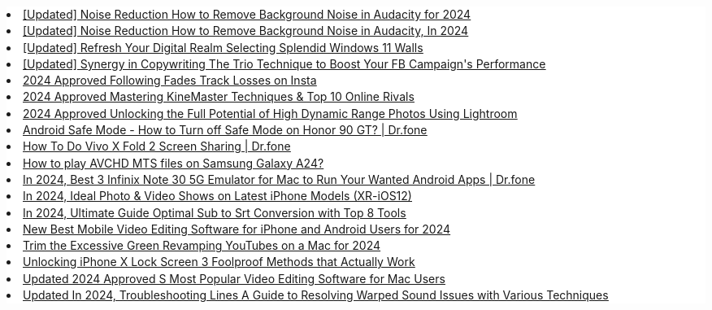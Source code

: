 <li><a href="https://tiktok-video-recordings.techidaily.com/updated-noise-reduction-how-to-remove-background-noise-in-audacity-for-2024/"><u>[Updated] Noise Reduction  How to Remove Background Noise in Audacity for 2024</u></a></li>
<li><a href="https://tiktok-video-recordings.techidaily.com/updated-noise-reduction-how-to-remove-background-noise-in-audacity-in-2024/"><u>[Updated] Noise Reduction  How to Remove Background Noise in Audacity, In 2024</u></a></li>
<li><a href="https://extra-support.techidaily.com/updated-refresh-your-digital-realm-selecting-splendid-windows-11-walls/"><u>[Updated] Refresh Your Digital Realm  Selecting Splendid Windows 11 Walls</u></a></li>
<li><a href="https://facebook-clips.techidaily.com/updated-synergy-in-copywriting-the-trio-technique-to-boost-your-fb-campaigns-performance/"><u>[Updated] Synergy in Copywriting  The Trio Technique to Boost Your FB Campaign's Performance</u></a></li>
<li><a href="https://instagram-video-recordings.techidaily.com/2024-approved-following-fades-track-losses-on-insta/"><u>2024 Approved  Following Fades  Track Losses on Insta</u></a></li>
<li><a href="https://fox-access.techidaily.com/2024-approved-mastering-kinemaster-techniques-and-top-10-online-rivals/"><u>2024 Approved  Mastering KineMaster  Techniques & Top 10 Online Rivals</u></a></li>
<li><a href="https://some-guidance.techidaily.com/2024-approved-unlocking-the-full-potential-of-high-dynamic-range-photos-using-lightroom/"><u>2024 Approved  Unlocking the Full Potential of High Dynamic Range Photos Using Lightroom</u></a></li>
<li><a href="https://howto.techidaily.com/android-safe-mode-how-to-turn-off-safe-mode-on-honor-90-gt-drfone-by-drfone-fix-android-problems-fix-android-problems/"><u>Android Safe Mode - How to Turn off Safe Mode on Honor 90 GT? | Dr.fone</u></a></li>
<li><a href="https://screen-mirror.techidaily.com/how-to-do-vivo-x-fold-2-screen-sharing-drfone-by-drfone-android/"><u>How To Do Vivo X Fold 2 Screen Sharing | Dr.fone</u></a></li>
<li><a href="https://blog-min.techidaily.com/how-to-play-avchd-mts-files-on-samsung-galaxy-a24-by-aiseesoft-video-converter-play-mts-on-android/"><u>How to play AVCHD MTS files on Samsung Galaxy A24?</u></a></li>
<li><a href="https://screen-mirror.techidaily.com/in-2024-best-3-infinix-note-30-5g-emulator-for-mac-to-run-your-wanted-android-apps-drfone-by-drfone-android/"><u>In 2024, Best 3 Infinix Note 30 5G Emulator for Mac to Run Your Wanted Android Apps | Dr.fone</u></a></li>
<li><a href="https://some-knowledge.techidaily.com/in-2024-ideal-photo-and-video-shows-on-latest-iphone-models-xr-ios12/"><u>In 2024, Ideal Photo & Video Shows on Latest iPhone Models (XR-iOS12)</u></a></li>
<li><a href="https://some-approaches.techidaily.com/in-2024-ultimate-guide-optimal-sub-to-srt-conversion-with-top-8-tools/"><u>In 2024, Ultimate Guide  Optimal Sub to Srt Conversion with Top 8 Tools</u></a></li>
<li><a href="https://ai-driven-video-production.techidaily.com/new-best-mobile-video-editing-software-for-iphone-and-android-users-for-2024/"><u>New Best Mobile Video Editing Software for iPhone and Android Users for 2024</u></a></li>
<li><a href="https://facebook-video-share.techidaily.com/trim-the-excessive-green-revamping-youtubes-on-a-mac-for-2024/"><u>Trim the Excessive Green  Revamping YouTubes on a Mac for 2024</u></a></li>
<li><a href="https://ios-unlock.techidaily.com/unlocking-iphone-x-lock-screen-3-foolproof-methods-that-actually-work-by-drfone-ios/"><u>Unlocking iPhone X Lock Screen 3 Foolproof Methods that Actually Work</u></a></li>
<li><a href="https://ai-driven-video-production.techidaily.com/updated-2024-approved-s-most-popular-video-editing-software-for-mac-users/"><u>Updated 2024 Approved S Most Popular Video Editing Software for Mac Users</u></a></li>
<li><a href="https://sound-optimizing.techidaily.com/updated-in-2024-troubleshooting-lines-a-guide-to-resolving-warped-sound-issues-with-various-techniques/"><u>Updated In 2024, Troubleshooting Lines A Guide to Resolving Warped Sound Issues with Various Techniques</u></a></li>
</ul></div>
